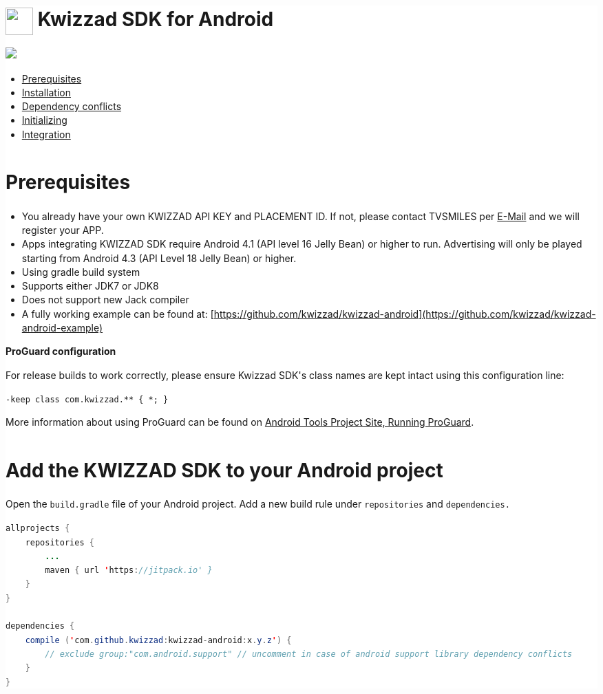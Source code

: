 <img align="center" src="https://kwizzad.com/assets/kwizzad_logo-ea8ef9f88e2dd51829c0497740a4f190ad1821acdbec71bef32d47d458143549.svg" alt="" width="40" height="40"> Kwizzad SDK for Android
====================
[![](https://jitpack.io/v/kwizzad/kwizzad-android.svg)](https://jitpack.io/#kwizzad/kwizzad-android)

- [Prerequisites](#prerequisites)
- [Installation](#add-the-kwizzad-sdk-to-your-android-project)
- [Dependency conflicts](#resolve-dependency-conflicts)
- [Initializing](#initialize-the-sdk)
- [Integration](#quick-integration-request-and-show-an-ad)

# Prerequisites

- You already have your own KWIZZAD API KEY and PLACEMENT ID. If not, please contact TVSMILES per [E-Mail](mailto:it@tvsmiles.de) and we will register your APP.
- Apps integrating KWIZZAD SDK require Android 4.1 (API level 16 Jelly Bean) or higher to run. Advertising will only be played starting from Android 4.3 (API Level 18 Jelly Bean) or higher.
- Using gradle build system
- Supports either JDK7 or JDK8
- Does not support new Jack compiler
- A fully working example can be found at: [https://github.com/kwizzad/kwizzad-android](https://github.com/kwizzad/kwizzad-android-example)

**ProGuard configuration**

For release builds to work correctly, please ensure Kwizzad SDK's class names are kept intact using this configuration line:

```
-keep class com.kwizzad.** { *; }
```

More information about using ProGuard can be found on [Android Tools Project Site, Running ProGuard](http://tools.android.com/tech-docs/new-build-system/user-guide#TOC-Running-ProGuard).



# Add the KWIZZAD SDK to your Android project

Open the `build.gradle` file of your Android project. Add a new build rule under `repositories` and `dependencies.`

```java
allprojects {
    repositories {
        ...
        maven { url 'https://jitpack.io' }
    }
}

dependencies {
    compile ('com.github.kwizzad:kwizzad-android:x.y.z') {
		// exclude group:"com.android.support" // uncomment in case of android support library dependency conflicts
	}
}
```
